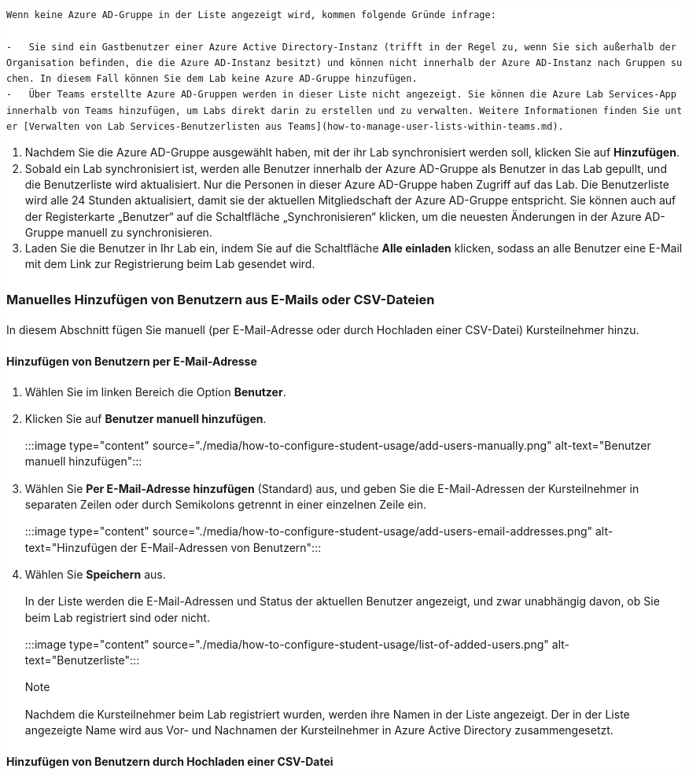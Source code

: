     Wenn keine Azure AD-Gruppe in der Liste angezeigt wird, kommen folgende Gründe infrage:

    -   Sie sind ein Gastbenutzer einer Azure Active Directory-Instanz (trifft in der Regel zu, wenn Sie sich außerhalb der Organisation befinden, die die Azure AD-Instanz besitzt) und können nicht innerhalb der Azure AD-Instanz nach Gruppen suchen. In diesem Fall können Sie dem Lab keine Azure AD-Gruppe hinzufügen. 
    -   Über Teams erstellte Azure AD-Gruppen werden in dieser Liste nicht angezeigt. Sie können die Azure Lab Services-App innerhalb von Teams hinzufügen, um Labs direkt darin zu erstellen und zu verwalten. Weitere Informationen finden Sie unter [Verwalten von Lab Services-Benutzerlisten aus Teams](how-to-manage-user-lists-within-teams.md). 
1. Nachdem Sie die Azure AD-Gruppe ausgewählt haben, mit der ihr Lab synchronisiert werden soll, klicken Sie auf **Hinzufügen**.
1. Sobald ein Lab synchronisiert ist, werden alle Benutzer innerhalb der Azure AD-Gruppe als Benutzer in das Lab gepullt, und die Benutzerliste wird aktualisiert. Nur die Personen in dieser Azure AD-Gruppe haben Zugriff auf das Lab. Die Benutzerliste wird alle 24 Stunden aktualisiert, damit sie der aktuellen Mitgliedschaft der Azure AD-Gruppe entspricht. Sie können auch auf der Registerkarte „Benutzer“ auf die Schaltfläche „Synchronisieren“ klicken, um die neuesten Änderungen in der Azure AD-Gruppe manuell zu synchronisieren.
1. Laden Sie die Benutzer in Ihr Lab ein, indem Sie auf die Schaltfläche **Alle einladen** klicken, sodass an alle Benutzer eine E-Mail mit dem Link zur Registrierung beim Lab gesendet wird. 

### <a name="add-users-manually-from-emails-or-csv-file"></a>Manuelles Hinzufügen von Benutzern aus E-Mails oder CSV-Dateien

In diesem Abschnitt fügen Sie manuell (per E-Mail-Adresse oder durch Hochladen einer CSV-Datei) Kursteilnehmer hinzu. 

#### <a name="add-users-by-email-address"></a>Hinzufügen von Benutzern per E-Mail-Adresse

1. Wählen Sie im linken Bereich die Option **Benutzer**. 
1. Klicken Sie auf **Benutzer manuell hinzufügen**. 

    :::image type="content" source="./media/how-to-configure-student-usage/add-users-manually.png" alt-text="Benutzer manuell hinzufügen":::
1. Wählen Sie **Per E-Mail-Adresse hinzufügen** (Standard) aus, und geben Sie die E-Mail-Adressen der Kursteilnehmer in separaten Zeilen oder durch Semikolons getrennt in einer einzelnen Zeile ein. 

    :::image type="content" source="./media/how-to-configure-student-usage/add-users-email-addresses.png" alt-text="Hinzufügen der E-Mail-Adressen von Benutzern":::
1. Wählen Sie **Speichern** aus. 

    In der Liste werden die E-Mail-Adressen und Status der aktuellen Benutzer angezeigt, und zwar unabhängig davon, ob Sie beim Lab registriert sind oder nicht. 

    :::image type="content" source="./media/how-to-configure-student-usage/list-of-added-users.png" alt-text="Benutzerliste":::

    > [!NOTE]
    > Nachdem die Kursteilnehmer beim Lab registriert wurden, werden ihre Namen in der Liste angezeigt. Der in der Liste angezeigte Name wird aus Vor- und Nachnamen der Kursteilnehmer in Azure Active Directory zusammengesetzt. 

#### <a name="add-users-by-uploading-a-csv-file"></a>Hinzufügen von Benutzern durch Hochladen einer CSV-Datei
